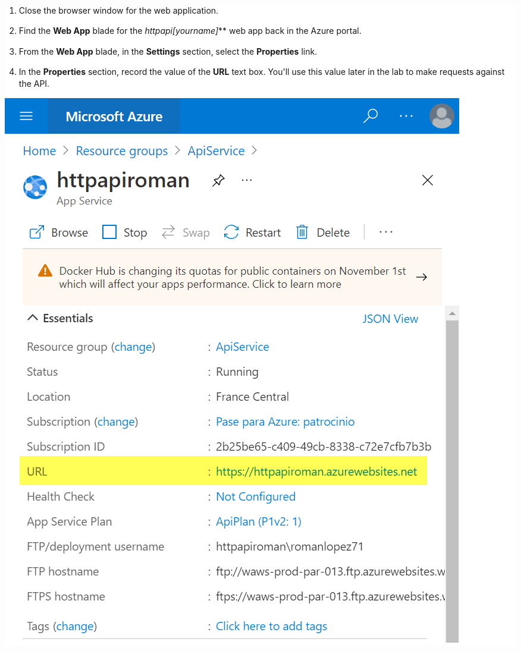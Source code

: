 1. Close the browser window for the web application.

1. Find the **Web App** blade for the **httpapi*[yourname]*** web app back in the Azure portal.

1. From the **Web App** blade, in the **Settings** section, select the **Properties** link.

1.  In the **Properties** section, record the value of the **URL** text box. You'll use this value later in the lab to make requests against the API.

![Lab-CreatingMultitierSolutionByServices_04](images/Lab-CreatingMultitierSolutionByServices_04.png)
